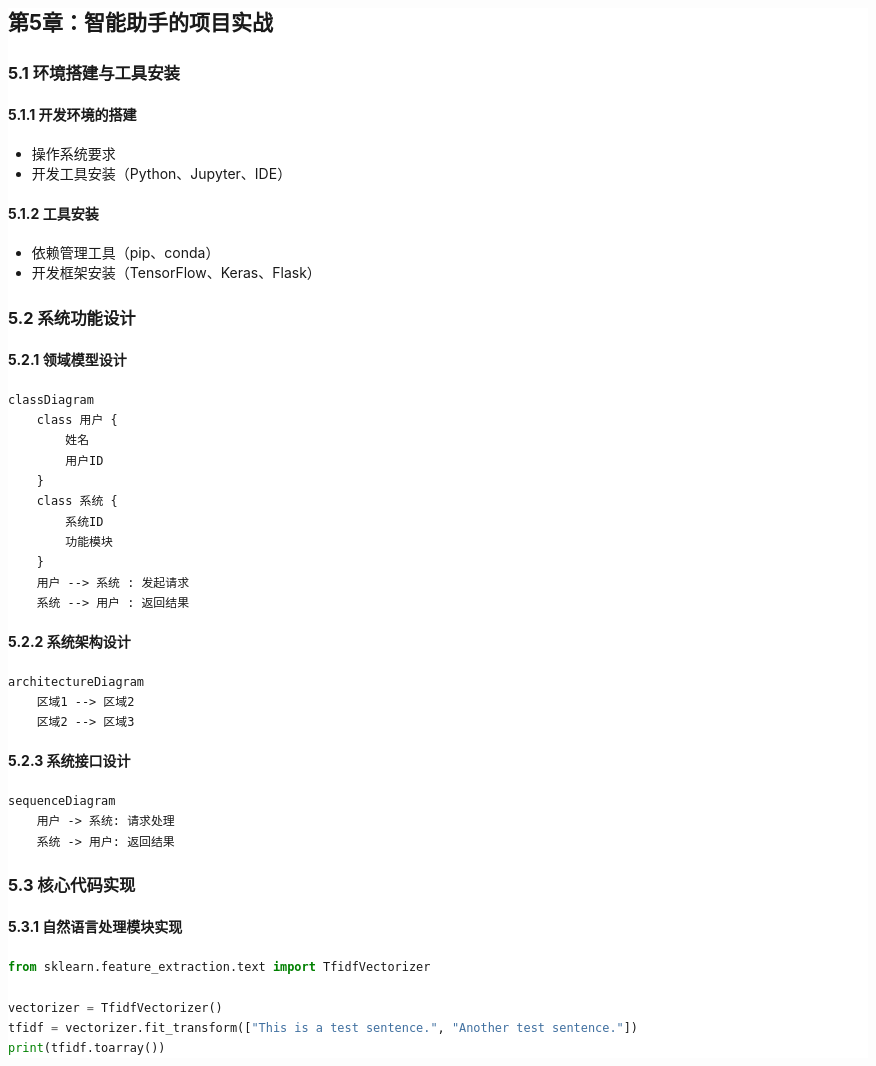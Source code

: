 
## 第5章：智能助手的项目实战

### 5.1 环境搭建与工具安装
#### 5.1.1 开发环境的搭建
- 操作系统要求
- 开发工具安装（Python、Jupyter、IDE）

#### 5.1.2 工具安装
- 依赖管理工具（pip、conda）
- 开发框架安装（TensorFlow、Keras、Flask）

### 5.2 系统功能设计
#### 5.2.1 领域模型设计
```mermaid
classDiagram
    class 用户 {
        姓名
        用户ID
    }
    class 系统 {
        系统ID
        功能模块
    }
    用户 --> 系统 : 发起请求
    系统 --> 用户 : 返回结果
```

#### 5.2.2 系统架构设计
```mermaid
architectureDiagram
    区域1 --> 区域2
    区域2 --> 区域3
```

#### 5.2.3 系统接口设计
```mermaid
sequenceDiagram
    用户 -> 系统: 请求处理
    系统 -> 用户: 返回结果
```

### 5.3 核心代码实现
#### 5.3.1 自然语言处理模块实现
```python
from sklearn.feature_extraction.text import TfidfVectorizer

vectorizer = TfidfVectorizer()
tfidf = vectorizer.fit_transform(["This is a test sentence.", "Another test sentence."])
print(tfidf.toarray())
```

